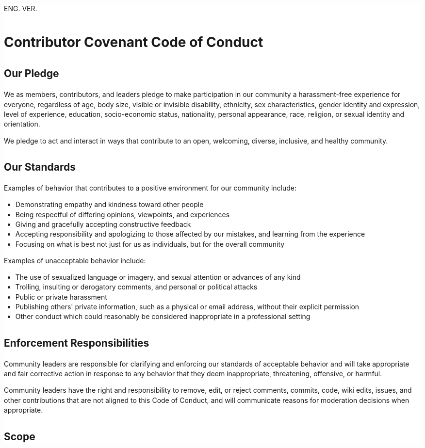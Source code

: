ENG. VER.
# Contributor Covenant Code of Conduct

## Our Pledge

We as members, contributors, and leaders pledge to make participation in our
community a harassment-free experience for everyone, regardless of age, body
size, visible or invisible disability, ethnicity, sex characteristics, gender
identity and expression, level of experience, education, socio-economic status,
nationality, personal appearance, race, religion, or sexual identity
and orientation.

We pledge to act and interact in ways that contribute to an open, welcoming,
diverse, inclusive, and healthy community.

## Our Standards

Examples of behavior that contributes to a positive environment for our
community include:

* Demonstrating empathy and kindness toward other people
* Being respectful of differing opinions, viewpoints, and experiences
* Giving and gracefully accepting constructive feedback
* Accepting responsibility and apologizing to those affected by our mistakes,
  and learning from the experience
* Focusing on what is best not just for us as individuals, but for the
  overall community

Examples of unacceptable behavior include:

* The use of sexualized language or imagery, and sexual attention or
  advances of any kind
* Trolling, insulting or derogatory comments, and personal or political attacks
* Public or private harassment
* Publishing others' private information, such as a physical or email
  address, without their explicit permission
* Other conduct which could reasonably be considered inappropriate in a
  professional setting

## Enforcement Responsibilities

Community leaders are responsible for clarifying and enforcing our standards of
acceptable behavior and will take appropriate and fair corrective action in
response to any behavior that they deem inappropriate, threatening, offensive,
or harmful.

Community leaders have the right and responsibility to remove, edit, or reject
comments, commits, code, wiki edits, issues, and other contributions that are
not aligned to this Code of Conduct, and will communicate reasons for moderation
decisions when appropriate.

## Scope
